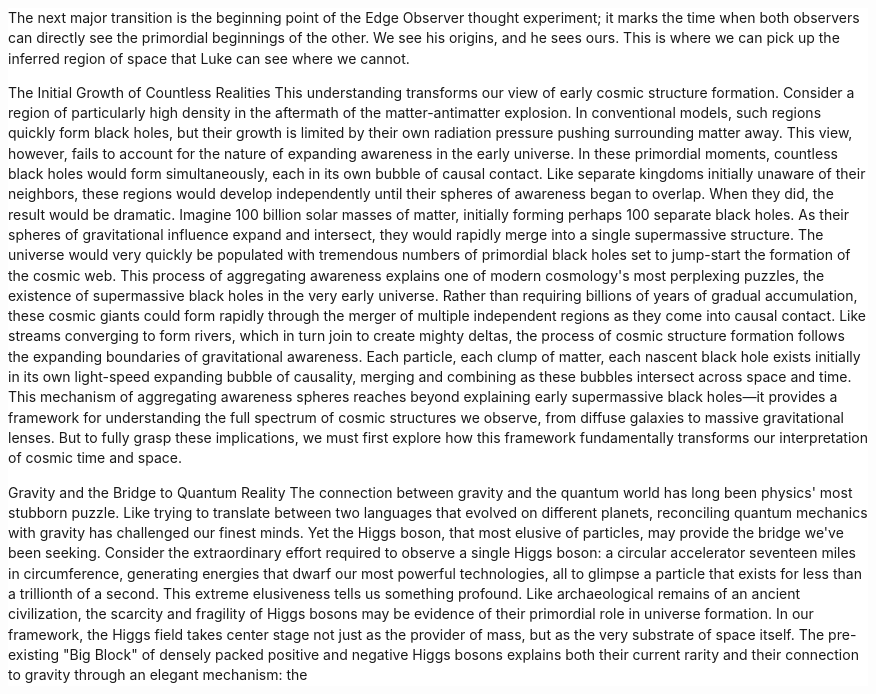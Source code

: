  The next major transition is the
beginning point of the Edge Observer thought experiment; it marks the time when
both observers can directly see the primordial beginnings of the other. We see
his origins, and he sees ours. This is where we can pick up the inferred region
of space that Luke can see where we cannot.

The Initial Growth of Countless
Realities
This understanding
transforms our view of early cosmic structure formation. Consider a region of
particularly high density in the aftermath of the matter-antimatter explosion.
In conventional models, such regions quickly form black holes, but their growth
is limited by their own radiation pressure pushing surrounding matter away.
This view, however, fails to account for the nature of expanding awareness in
the early universe.
In these primordial
moments, countless black holes would form simultaneously, each in its own
bubble of causal contact. Like separate kingdoms initially unaware of their
neighbors, these regions would develop independently until their spheres of
awareness began to overlap. When they did, the result would be dramatic.
Imagine 100 billion solar masses of matter, initially forming perhaps 100
separate black holes. As their spheres of gravitational influence expand and
intersect, they would rapidly merge into a single supermassive structure. The
universe would very quickly be populated with tremendous numbers of primordial
black holes set to jump-start the formation of the cosmic web.
This process of
aggregating awareness explains one of modern cosmology's most perplexing
puzzles, the existence of supermassive black holes in the very early universe.
Rather than requiring billions of years of gradual accumulation, these cosmic
giants could form rapidly through the merger of multiple independent regions as
they come into causal contact. Like streams converging to form rivers, which in
turn join to create mighty deltas, the process of cosmic structure formation
follows the expanding boundaries of gravitational awareness. Each particle,
each clump of matter, each nascent black hole exists initially in its own
light-speed expanding bubble of causality, merging and combining as these
bubbles intersect across space and time.
This mechanism of
aggregating awareness spheres reaches beyond explaining early supermassive
black holes—it provides a framework for understanding the full spectrum of
cosmic structures we observe, from diffuse galaxies to massive gravitational
lenses. But to fully grasp these implications, we must first explore how this
framework fundamentally transforms our interpretation of cosmic time and space.

Gravity and
the Bridge to Quantum Reality
The connection
between gravity and the quantum world has long been physics' most stubborn
puzzle. Like trying to translate between two languages that evolved on
different planets, reconciling quantum mechanics with gravity has challenged
our finest minds. Yet the Higgs boson, that most elusive of particles, may
provide the bridge we've been seeking.
Consider the
extraordinary effort required to observe a single Higgs boson: a circular
accelerator seventeen miles in circumference, generating energies that dwarf
our most powerful technologies, all to glimpse a particle that exists for less
than a trillionth of a second. This extreme elusiveness tells us something
profound. Like archaeological remains of an ancient civilization, the scarcity
and fragility of Higgs bosons may be evidence of their primordial role in
universe formation.
In our framework,
the Higgs field takes center stage not just as the provider of mass, but as the
very substrate of space itself. The pre-existing "Big Block" of
densely packed positive and negative Higgs bosons explains both their current
rarity and their connection to gravity through an elegant mechanism: the